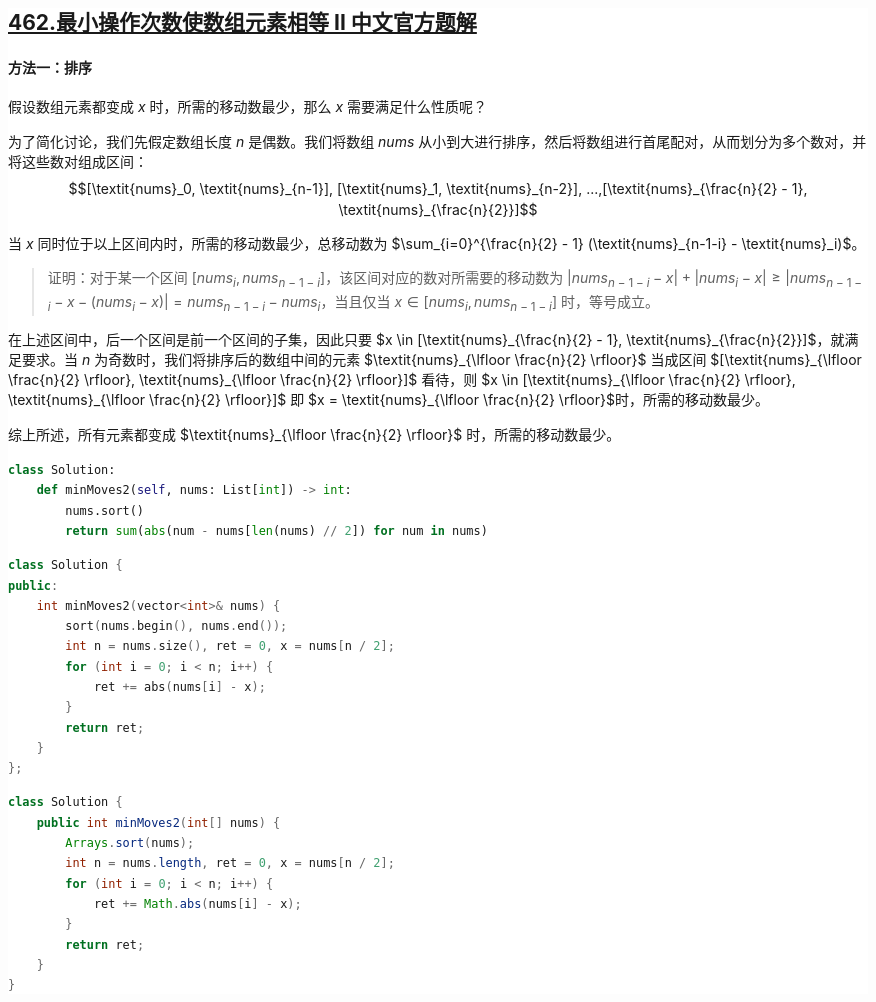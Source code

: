 ## [462.最小操作次数使数组元素相等 II 中文官方题解](https://leetcode.cn/problems/minimum-moves-to-equal-array-elements-ii/solutions/100000/zui-shao-yi-dong-ci-shu-shi-shu-zu-yuan-xt3r2)

#### 方法一：排序

假设数组元素都变成 $x$ 时，所需的移动数最少，那么 $x$ 需要满足什么性质呢？

为了简化讨论，我们先假定数组长度 $n$ 是偶数。我们将数组 $\textit{nums}$ 从小到大进行排序，然后将数组进行首尾配对，从而划分为多个数对，并将这些数对组成区间：
$$[\textit{nums}_0, \textit{nums}_{n-1}], [\textit{nums}_1, \textit{nums}_{n-2}], ...,[\textit{nums}_{\frac{n}{2} - 1}, \textit{nums}_{\frac{n}{2}}]$$

当 $x$ 同时位于以上区间内时，所需的移动数最少，总移动数为 $\sum_{i=0}^{\frac{n}{2} - 1} (\textit{nums}_{n-1-i} - \textit{nums}_i)$。

> 证明：对于某一个区间 $[\textit{nums}_i, \textit{nums}_{n - 1 -i}]$，该区间对应的数对所需要的移动数为 $|\textit{nums}_{n - 1 - i} - x| + |\textit{nums}_i - x| \ge |\textit{nums}_{n - 1 - i} - x - (\textit{nums}_i - x)| = \textit{nums}_{n - 1 - i} - \textit{nums}_i$，当且仅当 $x \in [\textit{nums}_i, \textit{nums}_{n - 1 -i}]$ 时，等号成立。

在上述区间中，后一个区间是前一个区间的子集，因此只要 $x \in [\textit{nums}_{\frac{n}{2} - 1}, \textit{nums}_{\frac{n}{2}}]$，就满足要求。当 $n$ 为奇数时，我们将排序后的数组中间的元素 $\textit{nums}_{\lfloor \frac{n}{2} \rfloor}$ 当成区间 $[\textit{nums}_{\lfloor \frac{n}{2} \rfloor}, \textit{nums}_{\lfloor \frac{n}{2} \rfloor}]$ 看待，则 $x \in [\textit{nums}_{\lfloor \frac{n}{2} \rfloor}, \textit{nums}_{\lfloor \frac{n}{2} \rfloor}]$ 即 $x = \textit{nums}_{\lfloor \frac{n}{2} \rfloor}$时，所需的移动数最少。

综上所述，所有元素都变成 $\textit{nums}_{\lfloor \frac{n}{2} \rfloor}$ 时，所需的移动数最少。

```Python [sol1-Python3]
class Solution:
    def minMoves2(self, nums: List[int]) -> int:
        nums.sort()
        return sum(abs(num - nums[len(nums) // 2]) for num in nums)
```

```C++ [sol1-C++]
class Solution {
public:
    int minMoves2(vector<int>& nums) {
        sort(nums.begin(), nums.end());
        int n = nums.size(), ret = 0, x = nums[n / 2];
        for (int i = 0; i < n; i++) {
            ret += abs(nums[i] - x);
        }
        return ret;
    }
};
```

```Java [sol1-Java]
class Solution {
    public int minMoves2(int[] nums) {
        Arrays.sort(nums);
        int n = nums.length, ret = 0, x = nums[n / 2];
        for (int i = 0; i < n; i++) {
            ret += Math.abs(nums[i] - x);
        }
        return ret;
    }
}
```
